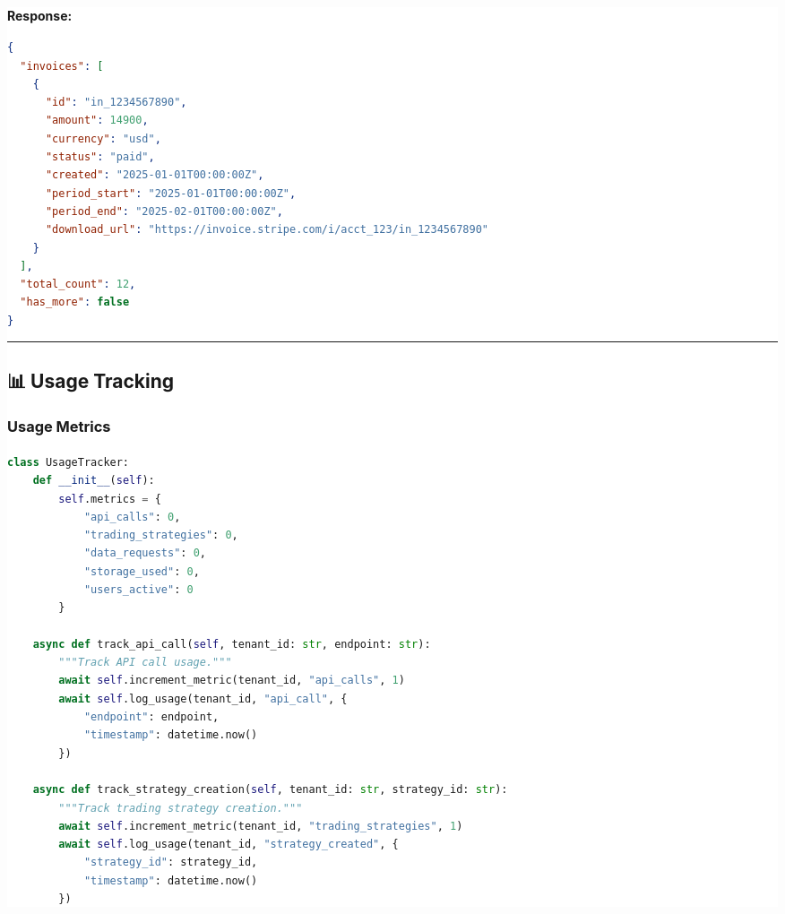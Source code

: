 **Response:**
```json
{
  "invoices": [
    {
      "id": "in_1234567890",
      "amount": 14900,
      "currency": "usd",
      "status": "paid",
      "created": "2025-01-01T00:00:00Z",
      "period_start": "2025-01-01T00:00:00Z",
      "period_end": "2025-02-01T00:00:00Z",
      "download_url": "https://invoice.stripe.com/i/acct_123/in_1234567890"
    }
  ],
  "total_count": 12,
  "has_more": false
}
```

---

## 📊 **Usage Tracking**

### **Usage Metrics**
```python
class UsageTracker:
    def __init__(self):
        self.metrics = {
            "api_calls": 0,
            "trading_strategies": 0,
            "data_requests": 0,
            "storage_used": 0,
            "users_active": 0
        }
    
    async def track_api_call(self, tenant_id: str, endpoint: str):
        """Track API call usage."""
        await self.increment_metric(tenant_id, "api_calls", 1)
        await self.log_usage(tenant_id, "api_call", {
            "endpoint": endpoint,
            "timestamp": datetime.now()
        })
    
    async def track_strategy_creation(self, tenant_id: str, strategy_id: str):
        """Track trading strategy creation."""
        await self.increment_metric(tenant_id, "trading_strategies", 1)
        await self.log_usage(tenant_id, "strategy_created", {
            "strategy_id": strategy_id,
            "timestamp": datetime.now()
        })
```
